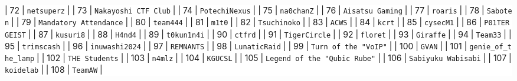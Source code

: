 | 72 | `netsuperz` |
| 73 | `Nakayoshi CTF Club` |
| 74 | `PotechiNexus` |
| 75 | `na0chanZ` |
| 76 | `Aisatsu Gaming` |
| 77 | `roaris` |
| 78 | `Saboten` |
| 79 | `Mandatory Attendance` |
| 80 | `team444` |
| 81 | `m1t0` |
| 82 | `Tsuchinoko` |
| 83 | `ACWS` |
| 84 | `kcrt` |
| 85 | `cysecM1` |
| 86 | `P01TERGEIST` |
| 87 | `kusuri8` |
| 88 | `H4nd4` |
| 89 | `t0kun1n4i` |
| 90 | `ctfrd` |
| 91 | `TigerCircle` |
| 92 | `floret` |
| 93 | `Giraffe` |
| 94 | `Team33` |
| 95 | `trimscash` |
| 96 | `inuwashi2024` |
| 97 | `REMNANTS` |
| 98 | `LunaticRaid` |
| 99 | `Turn of the "VoIP"` |
| 100 | `GVAN` |
| 101 | `genie_of_the_lamp` |
| 102 | `THE Students` |
| 103 | `n4mlz` |
| 104 | `KGUCSL` |
| 105 | `Legend of the "Qubic Rube"` |
| 106 | `Sabiyuku Wabisabi` |
| 107 | `koidelab` |
| 108 | `TeamAW` |